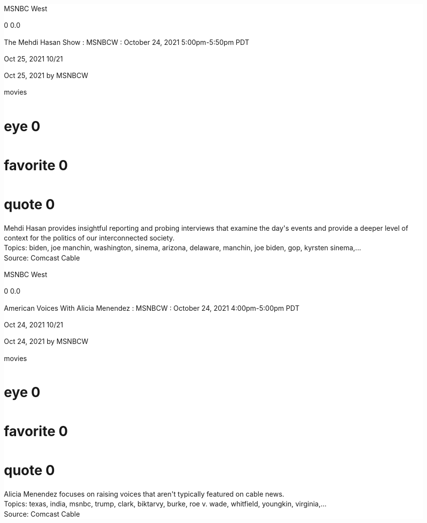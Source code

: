 <a href="/details/TV-MSNBCW" class="stealth"></a>

MSNBC West

0 0.0

[](/details/MSNBCW_20211025_000000_The_Mehdi_Hasan_Show "The Mehdi Hasan Show : MSNBCW : October 24, 2021 5:00pm-5:50pm PDT")

The Mehdi Hasan Show : MSNBCW : October 24, 2021 5:00pm-5:50pm PDT

Oct 25, 2021 10/21

<span class="hidden-lists">Oct 25, 2021</span> <span class="hidden">by</span> <span class="byv hidden-tiles" title="MSNBCW">MSNBCW</span>

<span class="iconochive-movies" aria-hidden="true"></span><span class="sr-only">movies</span>

<span class="iconochive-eye" aria-hidden="true"></span><span class="sr-only">eye</span> 0
=========================================================================================

<span class="iconochive-favorite" aria-hidden="true"></span><span class="sr-only">favorite</span> 0
===================================================================================================

<span class="iconochive-quote" aria-hidden="true"></span><span class="sr-only">quote</span> 0
=============================================================================================

Mehdi Hasan provides insightful reporting and probing interviews that examine the day's events and provide a deeper level of context for the politics of our interconnected society.  
Topics: biden, joe manchin, washington, sinema, arizona, delaware, manchin, joe biden, gop, kyrsten sinema,...  
Source: Comcast Cable  

<a href="/details/TV-MSNBCW" class="stealth"></a>

MSNBC West

0 0.0

[](/details/MSNBCW_20211024_230000_American_Voices_With_Alicia_Menendez "American Voices With Alicia Menendez : MSNBCW : October 24, 2021 4:00pm-5:00pm PDT")

American Voices With Alicia Menendez : MSNBCW : October 24, 2021 4:00pm-5:00pm PDT

Oct 24, 2021 10/21

<span class="hidden-lists">Oct 24, 2021</span> <span class="hidden">by</span> <span class="byv hidden-tiles" title="MSNBCW">MSNBCW</span>

<span class="iconochive-movies" aria-hidden="true"></span><span class="sr-only">movies</span>

<span class="iconochive-eye" aria-hidden="true"></span><span class="sr-only">eye</span> 0
=========================================================================================

<span class="iconochive-favorite" aria-hidden="true"></span><span class="sr-only">favorite</span> 0
===================================================================================================

<span class="iconochive-quote" aria-hidden="true"></span><span class="sr-only">quote</span> 0
=============================================================================================

Alicia Menendez focuses on raising voices that aren't typically featured on cable news.  
Topics: texas, india, msnbc, trump, clark, biktarvy, burke, roe v. wade, whitfield, youngkin, virginia,...  
Source: Comcast Cable  
